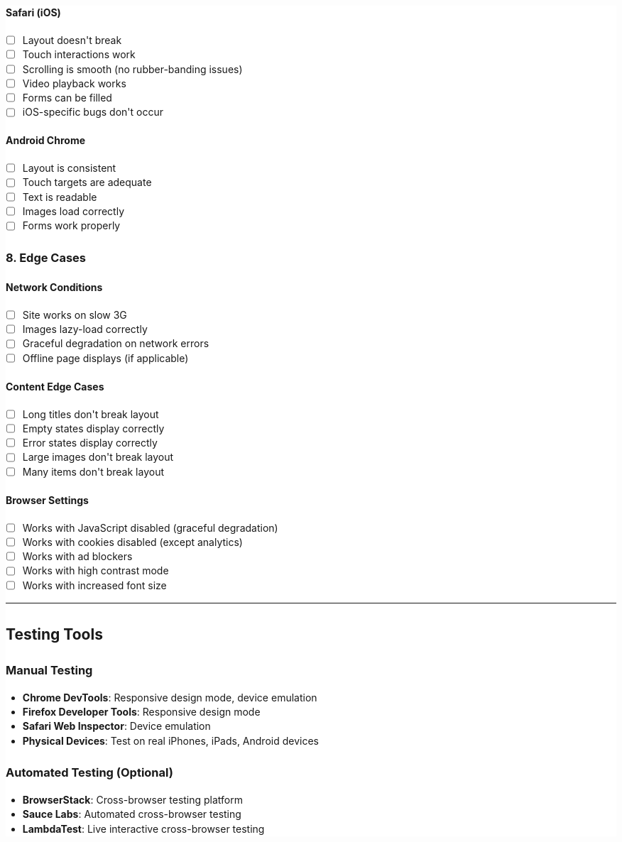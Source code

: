 #### Safari (iOS)
- [ ] Layout doesn't break
- [ ] Touch interactions work
- [ ] Scrolling is smooth (no rubber-banding issues)
- [ ] Video playback works
- [ ] Forms can be filled
- [ ] iOS-specific bugs don't occur

#### Android Chrome
- [ ] Layout is consistent
- [ ] Touch targets are adequate
- [ ] Text is readable
- [ ] Images load correctly
- [ ] Forms work properly

### 8. Edge Cases

#### Network Conditions
- [ ] Site works on slow 3G
- [ ] Images lazy-load correctly
- [ ] Graceful degradation on network errors
- [ ] Offline page displays (if applicable)

#### Content Edge Cases
- [ ] Long titles don't break layout
- [ ] Empty states display correctly
- [ ] Error states display correctly
- [ ] Large images don't break layout
- [ ] Many items don't break layout

#### Browser Settings
- [ ] Works with JavaScript disabled (graceful degradation)
- [ ] Works with cookies disabled (except analytics)
- [ ] Works with ad blockers
- [ ] Works with high contrast mode
- [ ] Works with increased font size

---

## Testing Tools

### Manual Testing
- **Chrome DevTools**: Responsive design mode, device emulation
- **Firefox Developer Tools**: Responsive design mode
- **Safari Web Inspector**: Device emulation
- **Physical Devices**: Test on real iPhones, iPads, Android devices

### Automated Testing (Optional)
- **BrowserStack**: Cross-browser testing platform
- **Sauce Labs**: Automated cross-browser testing
- **LambdaTest**: Live interactive cross-browser testing
